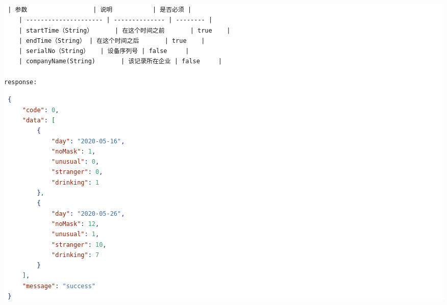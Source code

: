      | 参数                  | 说明           | 是否必须 |
        | --------------------- | -------------- | -------- |
        | startTime（String）      | 在这个时间之前       | true    |
        | endTime（String） | 在这个时间之后       | true    |
        | serialNo（String）   | 设备序列号 | false     |
        | companyName(String)       | 该记录所在企业 | false     |
    
    response:
 ~~~json
  {
      "code": 0,
      "data": [
          {
              "day": "2020-05-16",
              "noMask": 1,
              "unusual": 0,
              "stranger": 0,
              "drinking": 1
          },
          {
              "day": "2020-05-26",
              "noMask": 12,
              "unusual": 1,
              "stranger": 10,
              "drinking": 7
          }
      ],
      "message": "success"
  }
 ~~~